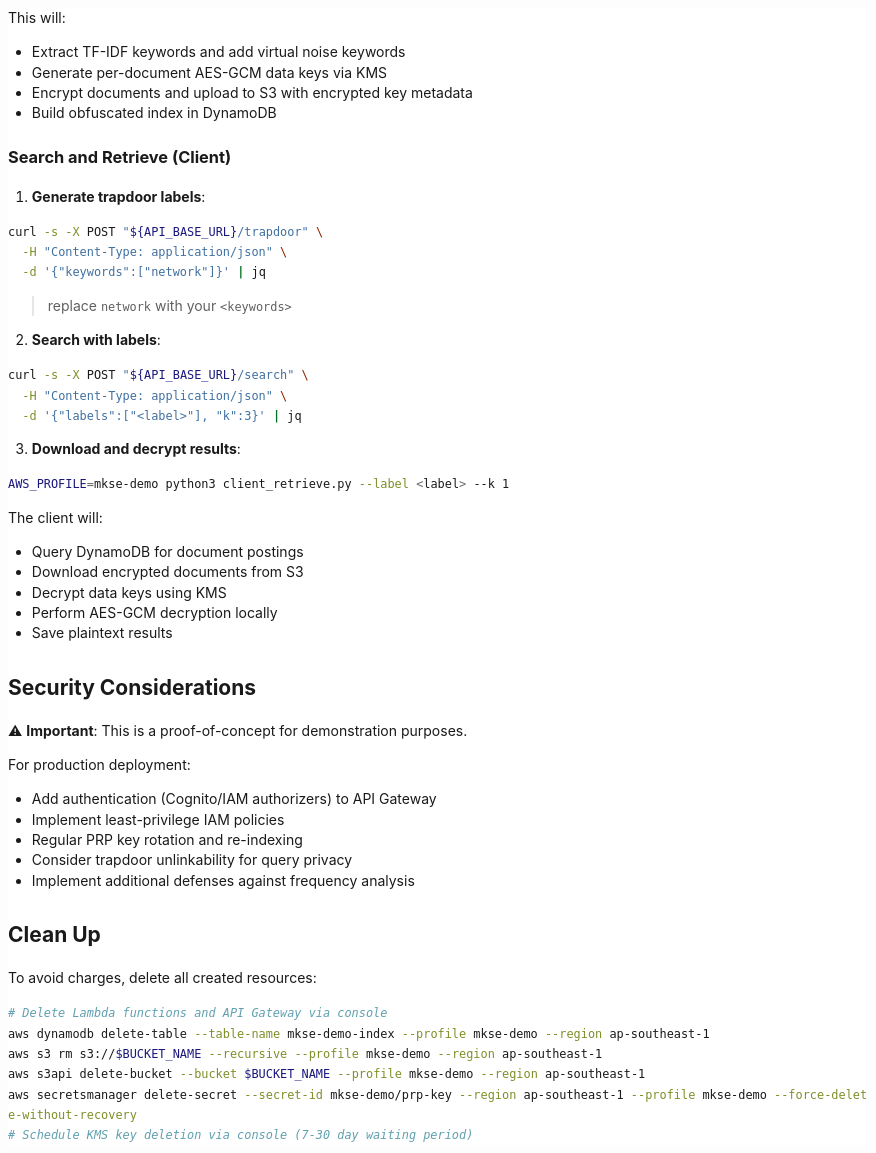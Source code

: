 This will:
- Extract TF-IDF keywords and add virtual noise keywords
- Generate per-document AES-GCM data keys via KMS
- Encrypt documents and upload to S3 with encrypted key metadata
- Build obfuscated index in DynamoDB

### Search and Retrieve (Client)

1. **Generate trapdoor labels**:
```bash
curl -s -X POST "${API_BASE_URL}/trapdoor" \
  -H "Content-Type: application/json" \
  -d '{"keywords":["network"]}' | jq
```
> replace `network` with your `<keywords>`

2. **Search with labels**:
```bash
curl -s -X POST "${API_BASE_URL}/search" \
  -H "Content-Type: application/json" \
  -d '{"labels":["<label>"], "k":3}' | jq
```

3. **Download and decrypt results**:
```bash
AWS_PROFILE=mkse-demo python3 client_retrieve.py --label <label> --k 1
```

The client will:
- Query DynamoDB for document postings
- Download encrypted documents from S3
- Decrypt data keys using KMS
- Perform AES-GCM decryption locally
- Save plaintext results

## Security Considerations

⚠️ **Important**: This is a proof-of-concept for demonstration purposes.

For production deployment:
- Add authentication (Cognito/IAM authorizers) to API Gateway
- Implement least-privilege IAM policies
- Regular PRP key rotation and re-indexing
- Consider trapdoor unlinkability for query privacy
- Implement additional defenses against frequency analysis

## Clean Up

To avoid charges, delete all created resources:

```bash
# Delete Lambda functions and API Gateway via console
aws dynamodb delete-table --table-name mkse-demo-index --profile mkse-demo --region ap-southeast-1
aws s3 rm s3://$BUCKET_NAME --recursive --profile mkse-demo --region ap-southeast-1
aws s3api delete-bucket --bucket $BUCKET_NAME --profile mkse-demo --region ap-southeast-1
aws secretsmanager delete-secret --secret-id mkse-demo/prp-key --region ap-southeast-1 --profile mkse-demo --force-delete-without-recovery
# Schedule KMS key deletion via console (7-30 day waiting period)
```
